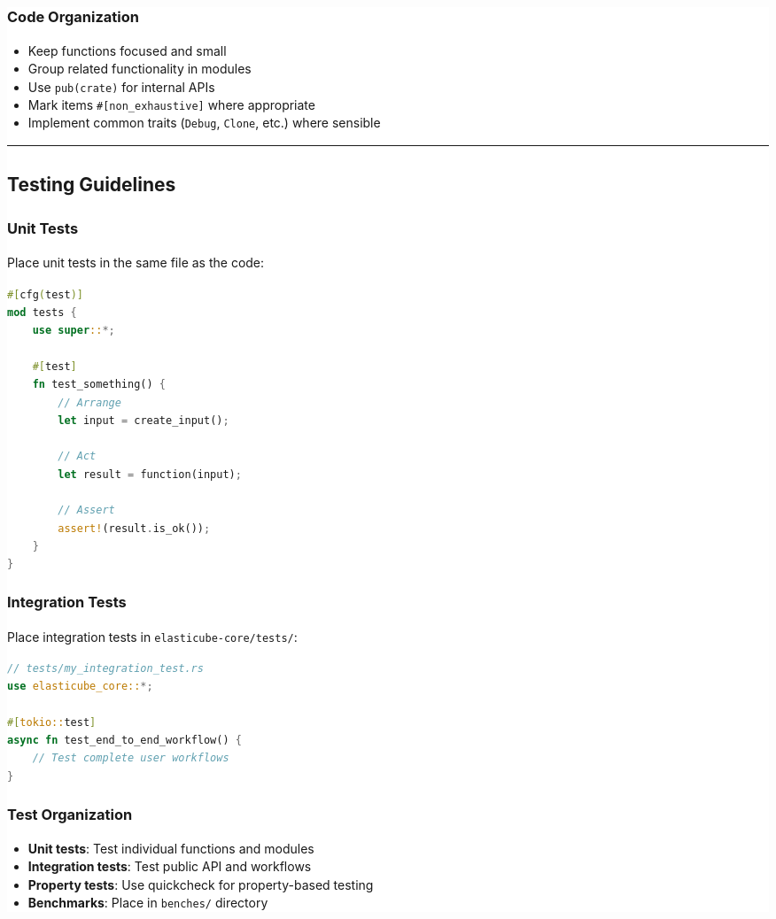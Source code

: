 ### Code Organization

- Keep functions focused and small
- Group related functionality in modules
- Use `pub(crate)` for internal APIs
- Mark items `#[non_exhaustive]` where appropriate
- Implement common traits (`Debug`, `Clone`, etc.) where sensible

---

## Testing Guidelines

### Unit Tests

Place unit tests in the same file as the code:

```rust
#[cfg(test)]
mod tests {
    use super::*;

    #[test]
    fn test_something() {
        // Arrange
        let input = create_input();

        // Act
        let result = function(input);

        // Assert
        assert!(result.is_ok());
    }
}
```

### Integration Tests

Place integration tests in `elasticube-core/tests/`:

```rust
// tests/my_integration_test.rs
use elasticube_core::*;

#[tokio::test]
async fn test_end_to_end_workflow() {
    // Test complete user workflows
}
```

### Test Organization

- **Unit tests**: Test individual functions and modules
- **Integration tests**: Test public API and workflows
- **Property tests**: Use quickcheck for property-based testing
- **Benchmarks**: Place in `benches/` directory
